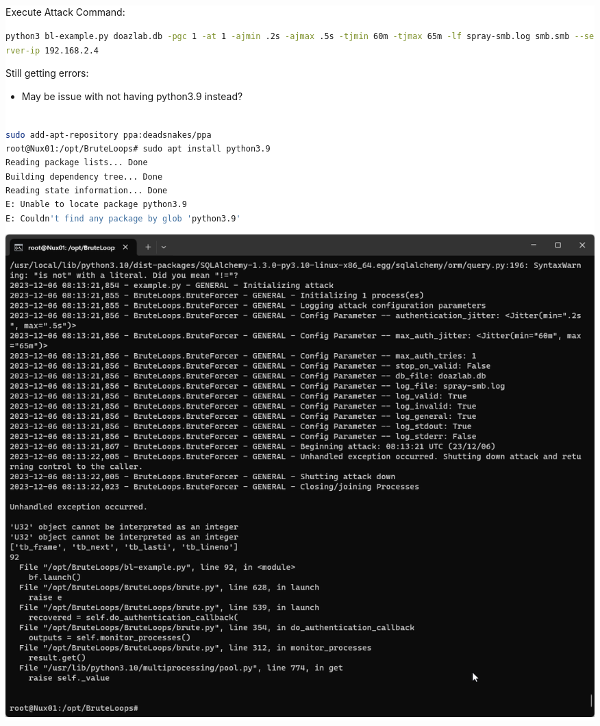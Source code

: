 Execute Attack Command:
```bash
python3 bl-example.py doazlab.db -pgc 1 -at 1 -ajmin .2s -ajmax .5s -tjmin 60m -tjmax 65m -lf spray-smb.log smb.smb --server-ip 192.168.2.4
```

Still getting errors:
- May be issue with not having python3.9 instead?
```bash

sudo add-apt-repository ppa:deadsnakes/ppa
root@Nux01:/opt/BruteLoops# sudo apt install python3.9
Reading package lists... Done
Building dependency tree... Done
Reading state information... Done
E: Unable to locate package python3.9
E: Couldn't find any package by glob 'python3.9'
```

![](../../__attachments/Honey%20Accounts%20in%20Windows%20AD/Project%20Workspace/IMG-20231206031409998.png)
